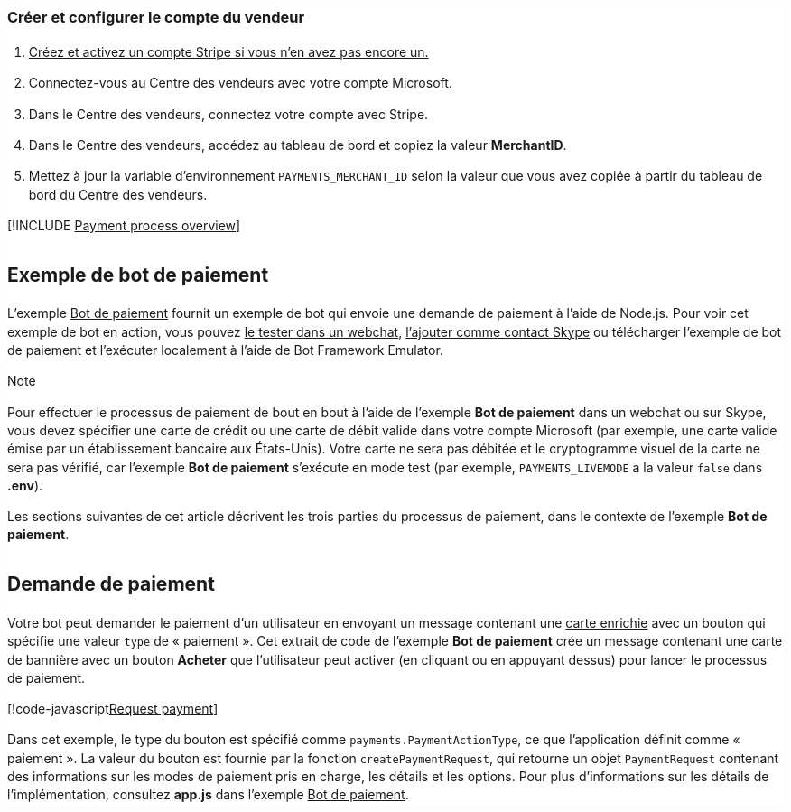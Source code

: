 ### <a name="create-and-configure-merchant-account"></a>Créer et configurer le compte du vendeur

1. <a href="https://dashboard.stripe.com/register" target="_blank">Créez et activez un compte Stripe si vous n’en avez pas encore un.</a>

2. <a href="https://seller.microsoft.com/dashboard/registration/seller/?accountprogram=botframework" target="_blank">Connectez-vous au Centre des vendeurs avec votre compte Microsoft.</a>

3. Dans le Centre des vendeurs, connectez votre compte avec Stripe.

4. Dans le Centre des vendeurs, accédez au tableau de bord et copiez la valeur **MerchantID**.

5. Mettez à jour la variable d’environnement `PAYMENTS_MERCHANT_ID` selon la valeur que vous avez copiée à partir du tableau de bord du Centre des vendeurs. 

[!INCLUDE [Payment process overview](../includes/snippet-payment-process-overview.md)]

## <a name="payment-bot-sample"></a>Exemple de bot de paiement

L’exemple <a href="https://github.com/Microsoft/BotBuilder-Samples/tree/master/Node/sample-payments" target="_blank">Bot de paiement</a> fournit un exemple de bot qui envoie une demande de paiement à l’aide de Node.js. Pour voir cet exemple de bot en action, vous pouvez <a href="https://webchat.botframework.com/embed/paymentsample?s=d39Bk7JOMzQ.cwA.Rig.dumLki9bs3uqfWFMjXPn5PFnQVmT2VAVR1Zl1iPi07k" target="_blank">le tester dans un webchat</a>, <a href="https://join.skype.com/bot/9fbc0f17-43eb-40fe-bf3b-af151e6ce45e" target="_blank">l’ajouter comme contact Skype</a> ou télécharger l’exemple de bot de paiement et l’exécuter localement à l’aide de Bot Framework Emulator. 

> [!NOTE]
> Pour effectuer le processus de paiement de bout en bout à l’aide de l’exemple **Bot de paiement** dans un webchat ou sur Skype, vous devez spécifier une carte de crédit ou une carte de débit valide dans votre compte Microsoft (par exemple, une carte valide émise par un établissement bancaire aux États-Unis). Votre carte ne sera pas débitée et le cryptogramme visuel de la carte ne sera pas vérifié, car l’exemple **Bot de paiement** s’exécute en mode test (par exemple, `PAYMENTS_LIVEMODE` a la valeur `false` dans **.env**).

Les sections suivantes de cet article décrivent les trois parties du processus de paiement, dans le contexte de l’exemple **Bot de paiement**.

## <a id="request-payment"></a> Demande de paiement

Votre bot peut demander le paiement d’un utilisateur en envoyant un message contenant une [carte enrichie](bot-builder-nodejs-send-rich-cards.md) avec un bouton qui spécifie une valeur `type` de « paiement ». Cet extrait de code de l’exemple **Bot de paiement** crée un message contenant une carte de bannière avec un bouton **Acheter** que l’utilisateur peut activer (en cliquant ou en appuyant dessus) pour lancer le processus de paiement. 

[!code-javascript[Request payment](../includes/code/node-request-payment.js#requestPayment)]

Dans cet exemple, le type du bouton est spécifié comme `payments.PaymentActionType`, ce que l’application définit comme « paiement ». La valeur du bouton est fournie par la fonction `createPaymentRequest`, qui retourne un objet `PaymentRequest` contenant des informations sur les modes de paiement pris en charge, les détails et les options. Pour plus d’informations sur les détails de l’implémentation, consultez **app.js** dans l’exemple <a href="https://github.com/Microsoft/BotBuilder-Samples/tree/master/Node/sample-payments" target="_blank">Bot de paiement</a>.
